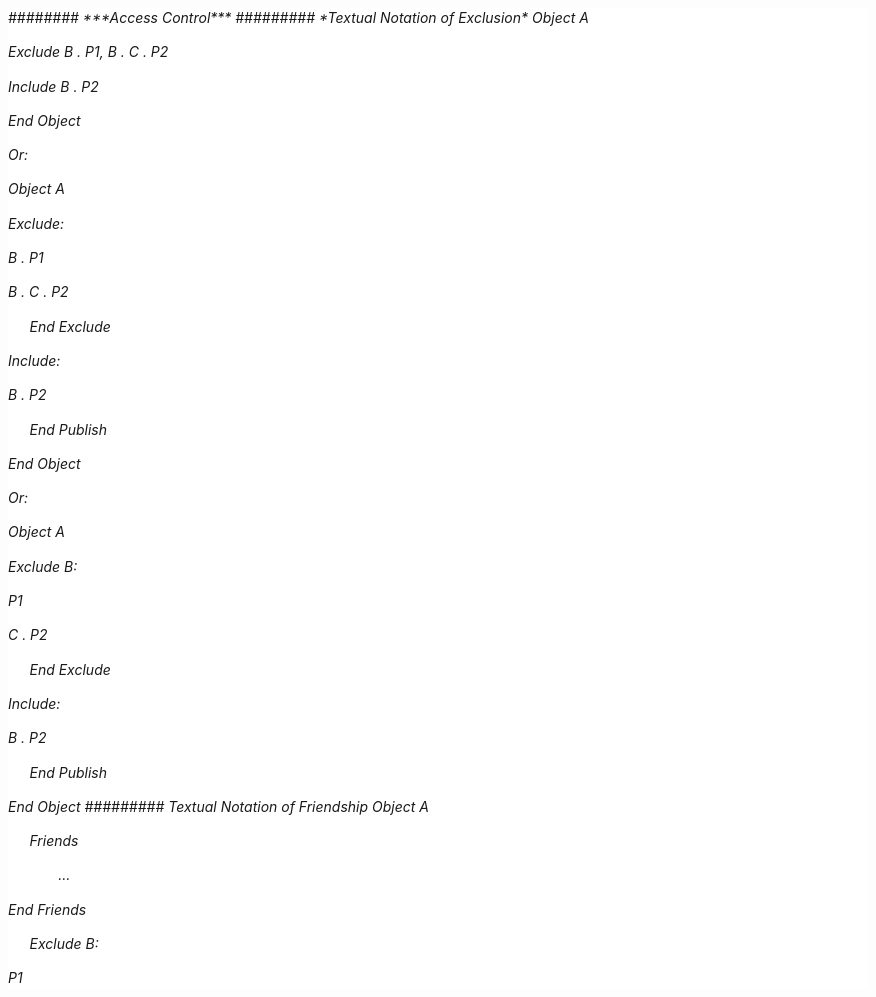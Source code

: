 <I need to explain the difference between the term parameter and argument somewhere before this section>
######## ***Access Control***
######### *Textual Notation of Exclusion*
Object A

Exclude B . P1, B . C . P2

Include B . P2

End Object

Or: 

Object A

Exclude:

B . P1

B . C . P2

`	`End Exclude

Include:

B . P2

`	`End Publish

End Object

Or: 

Object A

Exclude B:

P1

C . P2

`	`End Exclude

Include:

B . P2

`	`End Publish

End Object
######### *Textual Notation of Friendship*
Object A

`	`Friends

`		`…

End Friends

`	`Exclude B:

P1
